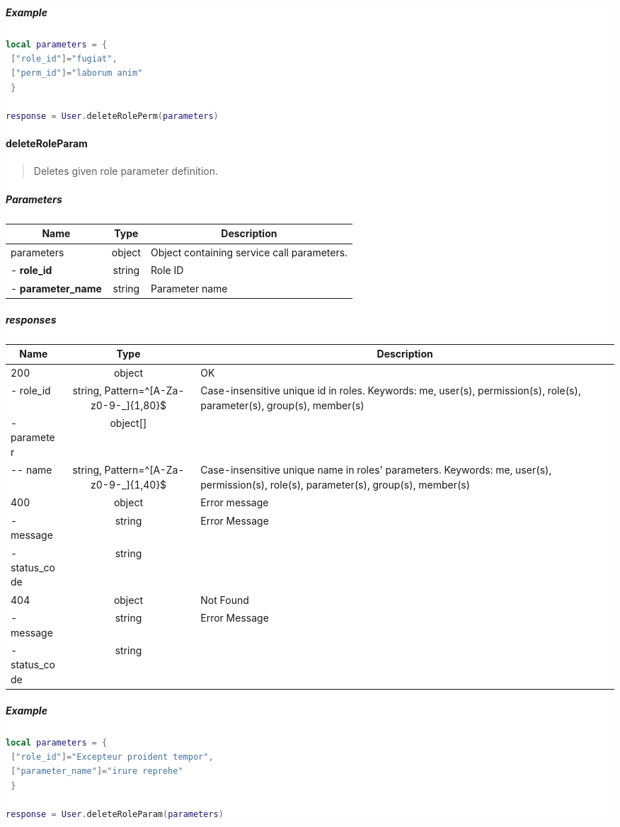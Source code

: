 ##### Example
```lua
local parameters = { 
 ["role_id"]="fugiat", 
 ["perm_id"]="laborum anim"
 }

response = User.deleteRolePerm(parameters)
```

#### deleteRoleParam

>Deletes given role parameter definition.

##### Parameters

| Name        | Type          | Description  |
| ----------- |:-------------:| ------------ |
|  parameters | object | Object containing service call parameters. |
| - **role_id** | string | Role ID |
| - **parameter_name** | string | Parameter name |

##### responses

| Name        | Type          | Description  |
| ----------- |:-------------:| ------------ |
|  200 | object | OK |
| - role_id | string, Pattern=^[A-Za-z0-9\-_]{1,80}$ | Case-insensitive unique id in roles. Keywords: me, user(s), permission(s), role(s), parameter(s), group(s), member(s) |
| - parameter | object[] |  |
| -- name | string, Pattern=^[A-Za-z0-9\-_]{1,40}$ | Case-insensitive unique name in roles' parameters. Keywords: me, user(s), permission(s), role(s), parameter(s), group(s), member(s) |
|  400 | object | Error message |
| - message | string | Error Message |
| - status_code | string |  |
|  404 | object | Not Found |
| - message | string | Error Message |
| - status_code | string |  |

##### Example
```lua
local parameters = { 
 ["role_id"]="Excepteur proident tempor", 
 ["parameter_name"]="irure reprehe"
 }

response = User.deleteRoleParam(parameters)
```
